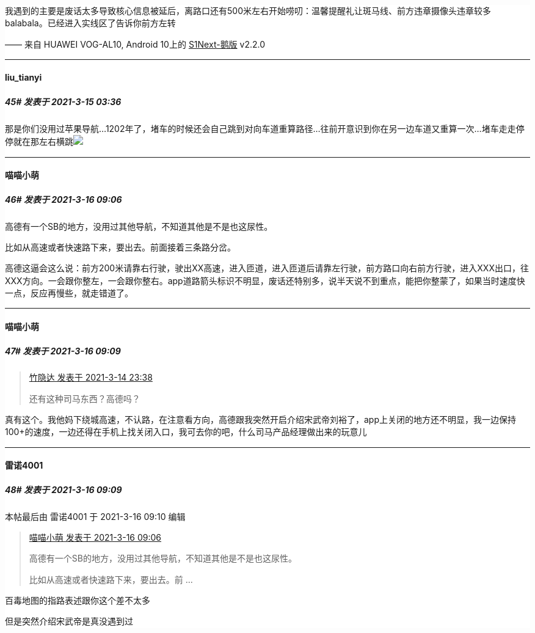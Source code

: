 我遇到的主要是废话太多导致核心信息被延后，离路口还有500米左右开始唠叨：温馨提醒礼让斑马线、前方违章摄像头违章较多balabala。已经进入实线区了告诉你前方左转

—— 来自 HUAWEI VOG-AL10, Android 10上的 [S1Next-鹅版](https://github.com/ykrank/S1-Next/releases) v2.2.0


-----

####  liu_tianyi  
##### 45#       发表于 2021-3-15 03:36


那是你们没用过苹果导航…1202年了，堵车的时候还会自己跳到对向车道重算路径…往前开意识到你在另一边车道又重算一次…堵车走走停停就在那左右横跳<img src="https://static.saraba1st.com/image/smiley/face2017/003.png" referrerpolicy="no-referrer">


-----

####  喵喵小萌  
##### 46#       发表于 2021-3-16 09:06


高德有一个SB的地方，没用过其他导航，不知道其他是不是也这尿性。

比如从高速或者快速路下来，要出去。前面接着三条路分岔。

高德这逼会这么说：前方200米请靠右行驶，驶出XX高速，进入匝道，进入匝道后请靠左行驶，前方路口向右前方行驶，进入XXX出口，往XXX方向。一会跟你整左，一会跟你整右。app道路箭头标识不明显，废话还特别多，说半天说不到重点，能把你整蒙了，如果当时速度快一点，反应再慢些，就走错道了。


-----

####  喵喵小萌  
##### 47#       发表于 2021-3-16 09:09


<blockquote><a href="httphttps://bbs.saraba1st.com/2b/forum.php?mod=redirect&amp;goto=findpost&amp;pid=50625561&amp;ptid=1993137" target="_blank">竹隐达 发表于 2021-3-14 23:38</a>

还有这种司马东西？高德吗？</blockquote>
真有这个。我他妈下绕城高速，不认路，在注意看方向，高德跟我突然开启介绍宋武帝刘裕了，app上关闭的地方还不明显，我一边保持100+的速度，一边还得在手机上找关闭入口，我可去你的吧，什么司马产品经理做出来的玩意儿


-----

####  雷诺4001  
##### 48#       发表于 2021-3-16 09:09


 本帖最后由 雷诺4001 于 2021-3-16 09:10 编辑 
<blockquote><a href="httphttps://bbs.saraba1st.com/2b/forum.php?mod=redirect&amp;goto=findpost&amp;pid=50638156&amp;ptid=1993137" target="_blank">喵喵小萌 发表于 2021-3-16 09:06</a>

高德有一个SB的地方，没用过其他导航，不知道其他是不是也这尿性。

比如从高速或者快速路下来，要出去。前 ...</blockquote>
百毒地图的指路表述跟你这个差不太多

但是突然介绍宋武帝是真没遇到过
